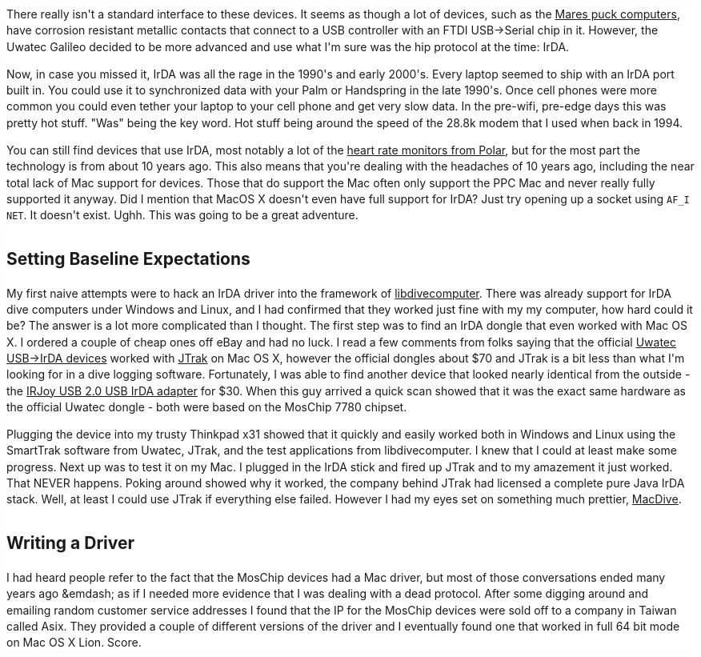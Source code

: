 There really isn't a standard interface to these devices. It seems as
though a lot of devices, such as the [Mares puck computers][puck], have
corrosion resistant metallic contacts that connect to a USB controller
with an FTDI USB&rarr;Serial chip in it. However, the Uwatec Galileo
decided to be more advanced and use what I'm sure was the hip
protocol at the time: IrDA.

Now, in case you missed it, IrDA was all the rage in the 1990's and
early 2000's. Every laptop seemed to ship with an IrDA port built
in. You could use it to synchronized data with your Palm or Handspring
in the late 1990's. Once cell phones were more common you could even
tether your laptop to your cell phone and get very slow data. In the
pre-wifi, pre-edge days this was pretty hot stuff. "Was" being the key
word. Hot stuff being around the speed of the 28.8k modem that I used
when back in 1994.

You can still find devices that use IrDA, most notably a lot of the
[heart rate monitors from Polar][polar], but for the most part the technology
is from about 10 years ago. This also means that you're dealing with
the headaches of 10 years ago, including the near total lack of Mac
support for devices. Those that do support the Mac often only support
the PPC Mac and never really fully supported it anyway. Did I mention
that MacOS X doesn't even have full support for IrDA? Just try opening
up a socket using `AF_INET`. It doesn't exist. Ughh. This was going to
be a great adventure.

Setting Baseline Expectations
--------------------------
My first naive attempts were to hack an IrDA driver into the framework
of [libdivecomputer][libdivecomputer]. There was already support for IrDA
dive computers under Windows and Linux, and I had confirmed that they
worked just fine with my my computer, how hard could it be? The answer is
a lot more complicated than I thought. The first step was to find an
IrDA dongle that even worked with Mac OS X. I ordered a couple of cheap
ones off eBay and had no luck. I read a few comments from folks saying that
the official [Uwatec USB->IrDA devices][officialIrDA] worked with [JTrak][jtrak] on Mac OS X, however
the official dongles about $70 and JTrak is a bit less than what I'm looking for in a
dive logging software. Fortunately, I was able to find another device that looked nearly identical from the outside - the [IRJoy USB 2.0 USB IrDA adapter][irjoy] for $30. When this guy arrived a quick scan showed that it was the exact same hardware as the official Uwatec dongle - both were based on the MosChip 7780 chipset.

Plugging the device into my trusty Thinkpad x31 showed that it quickly and easily worked both in Windows and Linux using the SmartTrak software from Uwatec, JTrak, and the test applications from libdivecomputer. I knew that I could at least make some progress. Next up was to test it on my Mac. I plugged in the IrDA stick and fired up JTrak and to my amazement it just worked. That NEVER happens. Poking around showed why it worked, the company behind JTrak had licensed a complete pure Java IrDA stack. Well, at least I could use JTrak if everything else failed. However I had my eyes set on something much prettier, [MacDive][macdive].

Writing a Driver
----------------
I had heard people refer to the fact that the MosChip devices had a Mac driver, but most of those conversations ended many years ago &emdash; as if I needed more evidence that I was dealing with a dead protocol. After some digging around and emailing random customer service addresses I found that the IP for the MosChip devices were sold off to a company in Taiwan called Asix. They provided a couple of different versions of the driver and I eventually found one that worked in full 64 bit mode on Mac OS X Lion. Score.


[polar]: http://www.polarusa.com/
[puck]: http://www.mares.com/products/computers/wrist-computer/puck-wrist/371/?region=us
[libdivecomputer]: http://www.divesoftware.org/libdc/
[dc2uddf]: https://github.com/pridkett/dc2uddf
[uddf]: http://www.streit.cc/extern/uddf_v310/en/index.html
[macdive]: http://www.mac-dive.com/
[officialIrda]: http://www.scubapro.com/en-US/USA/instruments/computers/products/usb-infrared-interface-(irda).aspx
[jtrak]: http://www.frobese.de/jtrak/en/jtrak.html
[irjoy]: http://www.amazon.com/gp/product/B004FEQ9UW/ref=oh_details_o05_s00_i00
[wikipediaIrda]: http://en.wikipedia.org/wiki/Infrared_Data_Association
[udcf]: http://www.streit.cc/dive/page17/page15.html
[diveboard]: http://www.diveboard.com/
[movescount]: http://www.movescount.com/
[raspberrypi]: http://www.raspberrypi.org/
[deskmat]: http://www.amazon.com/gp/product/B003BYRDK2/ref=as_li_ss_tl?ie=UTF8&camp=1789&creative=390957&creativeASIN=B003BYRDK2&linkCode=as2&tag=twesixandtwo-20
[galileo]: http://www.scubapro.com/en-US/USA/instruments/computers/products/galileo-luna.aspx
[gh-issues]: https://github.com/pridkett/dc2uddf/issues?state=open
[libxml]: http://www.xmlsoft.org/
[subsurface]: http://subsurface.hohndel.org/
[runkeeper]: http://www.runkeeper.com/